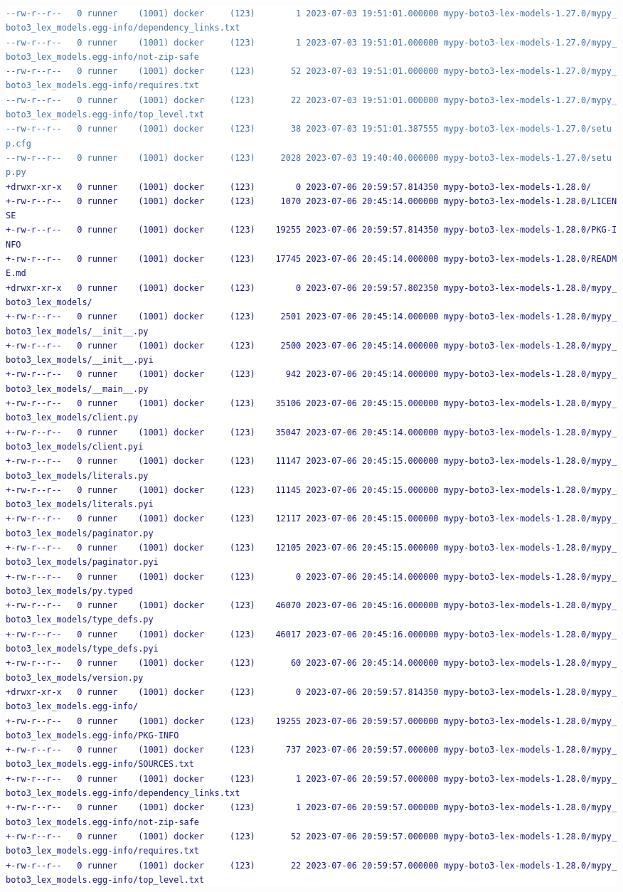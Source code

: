 ```diff
--rw-r--r--   0 runner    (1001) docker     (123)        1 2023-07-03 19:51:01.000000 mypy-boto3-lex-models-1.27.0/mypy_boto3_lex_models.egg-info/dependency_links.txt
--rw-r--r--   0 runner    (1001) docker     (123)        1 2023-07-03 19:51:01.000000 mypy-boto3-lex-models-1.27.0/mypy_boto3_lex_models.egg-info/not-zip-safe
--rw-r--r--   0 runner    (1001) docker     (123)       52 2023-07-03 19:51:01.000000 mypy-boto3-lex-models-1.27.0/mypy_boto3_lex_models.egg-info/requires.txt
--rw-r--r--   0 runner    (1001) docker     (123)       22 2023-07-03 19:51:01.000000 mypy-boto3-lex-models-1.27.0/mypy_boto3_lex_models.egg-info/top_level.txt
--rw-r--r--   0 runner    (1001) docker     (123)       38 2023-07-03 19:51:01.387555 mypy-boto3-lex-models-1.27.0/setup.cfg
--rw-r--r--   0 runner    (1001) docker     (123)     2028 2023-07-03 19:40:40.000000 mypy-boto3-lex-models-1.27.0/setup.py
+drwxr-xr-x   0 runner    (1001) docker     (123)        0 2023-07-06 20:59:57.814350 mypy-boto3-lex-models-1.28.0/
+-rw-r--r--   0 runner    (1001) docker     (123)     1070 2023-07-06 20:45:14.000000 mypy-boto3-lex-models-1.28.0/LICENSE
+-rw-r--r--   0 runner    (1001) docker     (123)    19255 2023-07-06 20:59:57.814350 mypy-boto3-lex-models-1.28.0/PKG-INFO
+-rw-r--r--   0 runner    (1001) docker     (123)    17745 2023-07-06 20:45:14.000000 mypy-boto3-lex-models-1.28.0/README.md
+drwxr-xr-x   0 runner    (1001) docker     (123)        0 2023-07-06 20:59:57.802350 mypy-boto3-lex-models-1.28.0/mypy_boto3_lex_models/
+-rw-r--r--   0 runner    (1001) docker     (123)     2501 2023-07-06 20:45:14.000000 mypy-boto3-lex-models-1.28.0/mypy_boto3_lex_models/__init__.py
+-rw-r--r--   0 runner    (1001) docker     (123)     2500 2023-07-06 20:45:14.000000 mypy-boto3-lex-models-1.28.0/mypy_boto3_lex_models/__init__.pyi
+-rw-r--r--   0 runner    (1001) docker     (123)      942 2023-07-06 20:45:14.000000 mypy-boto3-lex-models-1.28.0/mypy_boto3_lex_models/__main__.py
+-rw-r--r--   0 runner    (1001) docker     (123)    35106 2023-07-06 20:45:15.000000 mypy-boto3-lex-models-1.28.0/mypy_boto3_lex_models/client.py
+-rw-r--r--   0 runner    (1001) docker     (123)    35047 2023-07-06 20:45:14.000000 mypy-boto3-lex-models-1.28.0/mypy_boto3_lex_models/client.pyi
+-rw-r--r--   0 runner    (1001) docker     (123)    11147 2023-07-06 20:45:15.000000 mypy-boto3-lex-models-1.28.0/mypy_boto3_lex_models/literals.py
+-rw-r--r--   0 runner    (1001) docker     (123)    11145 2023-07-06 20:45:15.000000 mypy-boto3-lex-models-1.28.0/mypy_boto3_lex_models/literals.pyi
+-rw-r--r--   0 runner    (1001) docker     (123)    12117 2023-07-06 20:45:15.000000 mypy-boto3-lex-models-1.28.0/mypy_boto3_lex_models/paginator.py
+-rw-r--r--   0 runner    (1001) docker     (123)    12105 2023-07-06 20:45:15.000000 mypy-boto3-lex-models-1.28.0/mypy_boto3_lex_models/paginator.pyi
+-rw-r--r--   0 runner    (1001) docker     (123)        0 2023-07-06 20:45:14.000000 mypy-boto3-lex-models-1.28.0/mypy_boto3_lex_models/py.typed
+-rw-r--r--   0 runner    (1001) docker     (123)    46070 2023-07-06 20:45:16.000000 mypy-boto3-lex-models-1.28.0/mypy_boto3_lex_models/type_defs.py
+-rw-r--r--   0 runner    (1001) docker     (123)    46017 2023-07-06 20:45:16.000000 mypy-boto3-lex-models-1.28.0/mypy_boto3_lex_models/type_defs.pyi
+-rw-r--r--   0 runner    (1001) docker     (123)       60 2023-07-06 20:45:14.000000 mypy-boto3-lex-models-1.28.0/mypy_boto3_lex_models/version.py
+drwxr-xr-x   0 runner    (1001) docker     (123)        0 2023-07-06 20:59:57.814350 mypy-boto3-lex-models-1.28.0/mypy_boto3_lex_models.egg-info/
+-rw-r--r--   0 runner    (1001) docker     (123)    19255 2023-07-06 20:59:57.000000 mypy-boto3-lex-models-1.28.0/mypy_boto3_lex_models.egg-info/PKG-INFO
+-rw-r--r--   0 runner    (1001) docker     (123)      737 2023-07-06 20:59:57.000000 mypy-boto3-lex-models-1.28.0/mypy_boto3_lex_models.egg-info/SOURCES.txt
+-rw-r--r--   0 runner    (1001) docker     (123)        1 2023-07-06 20:59:57.000000 mypy-boto3-lex-models-1.28.0/mypy_boto3_lex_models.egg-info/dependency_links.txt
+-rw-r--r--   0 runner    (1001) docker     (123)        1 2023-07-06 20:59:57.000000 mypy-boto3-lex-models-1.28.0/mypy_boto3_lex_models.egg-info/not-zip-safe
+-rw-r--r--   0 runner    (1001) docker     (123)       52 2023-07-06 20:59:57.000000 mypy-boto3-lex-models-1.28.0/mypy_boto3_lex_models.egg-info/requires.txt
+-rw-r--r--   0 runner    (1001) docker     (123)       22 2023-07-06 20:59:57.000000 mypy-boto3-lex-models-1.28.0/mypy_boto3_lex_models.egg-info/top_level.txt
```